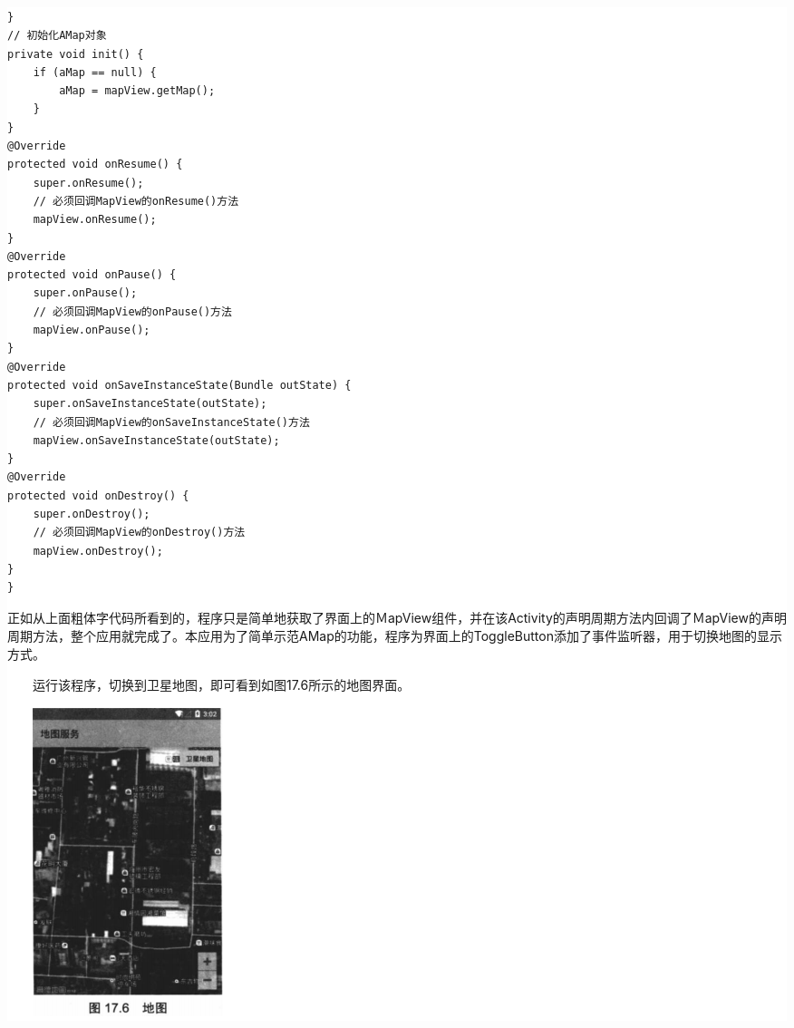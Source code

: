 	}
	// 初始化AMap对象
	private void init() {
		if (aMap == null) {
			aMap = mapView.getMap();
		}
	}
	@Override
	protected void onResume() {
		super.onResume();
		// 必须回调MapView的onResume()方法
		mapView.onResume();
	}
	@Override
	protected void onPause() {
		super.onPause();
		// 必须回调MapView的onPause()方法
		mapView.onPause();
	}
	@Override
	protected void onSaveInstanceState(Bundle outState) {
		super.onSaveInstanceState(outState);
		// 必须回调MapView的onSaveInstanceState()方法
		mapView.onSaveInstanceState(outState);
	}
	@Override
	protected void onDestroy() {
		super.onDestroy();
		// 必须回调MapView的onDestroy()方法
		mapView.onDestroy();
	}
    }
正如从上面粗体字代码所看到的，程序只是简单地获取了界面上的ＭapView组件，并在该Activity的声明周期方法内回调了ＭapView的声明周期方法，整个应用就完成了。本应用为了简单示范AMap的功能，程序为界面上的ToggleButton添加了事件监听器，用于切换地图的显示方式。

　　运行该程序，切换到卫星地图，即可看到如图17.6所示的地图界面。

　　![](17.6.png )